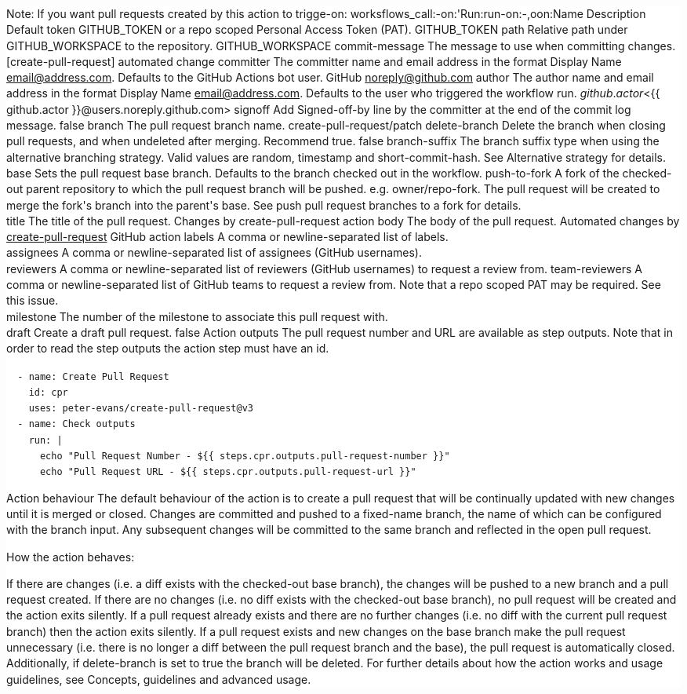 Note: If you want pull requests created by this action to trigge-on: worksflows_call:-on:'Run:run-on:-,oon:Name	Description	Default
token	GITHUB_TOKEN or a repo scoped Personal Access Token (PAT).	GITHUB_TOKEN
path	Relative path under GITHUB_WORKSPACE to the repository.	GITHUB_WORKSPACE
commit-message	The message to use when committing changes.	[create-pull-request] automated change
committer	The committer name and email address in the format Display Name <email@address.com>. Defaults to the GitHub Actions bot user.	GitHub <noreply@github.com>
author	The author name and email address in the format Display Name <email@address.com>. Defaults to the user who triggered the workflow run.	${{ github.actor }} <${{ github.actor }}@users.noreply.github.com>
signoff	Add Signed-off-by line by the committer at the end of the commit log message.	false
branch	The pull request branch name.	create-pull-request/patch
delete-branch	Delete the branch when closing pull requests, and when undeleted after merging. Recommend true.	false
branch-suffix	The branch suffix type when using the alternative branching strategy. Valid values are random, timestamp and short-commit-hash. See Alternative strategy for details.	
base	Sets the pull request base branch.	Defaults to the branch checked out in the workflow.
push-to-fork	A fork of the checked-out parent repository to which the pull request branch will be pushed. e.g. owner/repo-fork. The pull request will be created to merge the fork's branch into the parent's base. See push pull request branches to a fork for details.	
title	The title of the pull request.	Changes by create-pull-request action
body	The body of the pull request.	Automated changes by [create-pull-request](https://github.com/peter-evans/create-pull-request) GitHub action
labels	A comma or newline-separated list of labels.	
assignees	A comma or newline-separated list of assignees (GitHub usernames).	
reviewers	A comma or newline-separated list of reviewers (GitHub usernames) to request a review from.	
team-reviewers	A comma or newline-separated list of GitHub teams to request a review from. Note that a repo scoped PAT may be required. See this issue.	
milestone	The number of the milestone to associate this pull request with.	
draft	Create a draft pull request.	false
Action outputs
The pull request number and URL are available as step outputs. Note that in order to read the step outputs the action step must have an id.

      - name: Create Pull Request
        id: cpr
        uses: peter-evans/create-pull-request@v3
      - name: Check outputs
        run: |
          echo "Pull Request Number - ${{ steps.cpr.outputs.pull-request-number }}"
          echo "Pull Request URL - ${{ steps.cpr.outputs.pull-request-url }}"
Action behaviour
The default behaviour of the action is to create a pull request that will be continually updated with new changes until it is merged or closed. Changes are committed and pushed to a fixed-name branch, the name of which can be configured with the branch input. Any subsequent changes will be committed to the same branch and reflected in the open pull request.

How the action behaves:

If there are changes (i.e. a diff exists with the checked-out base branch), the changes will be pushed to a new branch and a pull request created.
If there are no changes (i.e. no diff exists with the checked-out base branch), no pull request will be created and the action exits silently.
If a pull request already exists and there are no further changes (i.e. no diff with the current pull request branch) then the action exits silently.
If a pull request exists and new changes on the base branch make the pull request unnecessary (i.e. there is no longer a diff between the pull request branch and the base), the pull request is automatically closed. Additionally, if delete-branch is set to true the branch will be deleted.
For further details about how the action works and usage guidelines, see Concepts, guidelines and advanced usage.
